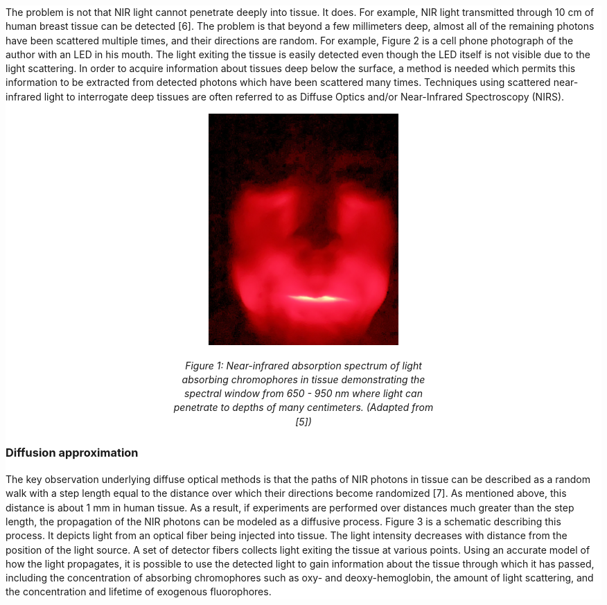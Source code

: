 </p>

The problem is not that NIR light cannot penetrate deeply into tissue. It does. For example, NIR light transmitted through 10 cm of human breast tissue can be detected [6]. The problem is that beyond a few millimeters deep, almost all of the remaining photons have been scattered multiple times, and their directions are random. For example, Figure 2 is a cell phone photograph of the author with an LED in his mouth. The light exiting the tissue is easily detected even though the LED itself is not visible due to the light scattering. In order to acquire information about tissues deep below the surface, a method is needed which permits this information to be extracted from detected photons which have been scattered many times. Techniques using scattered near-infrared light to interrogate deep tissues are often referred to as Diffuse Optics and/or Near-Infrared Spectroscopy (NIRS).

<p align="center">
  <img src="wp_figure2.png" alt="Caption for Figure 2" width="274">
  <br>
  <div style="width: 400px; margin: auto; text-align: center;">
    <em>Figure 1: Near-infrared absorption spectrum of light absorbing chromophores in tissue demonstrating the spectral window from 650 - 950 nm where light can penetrate to depths of many centimeters. (Adapted from [5])</em>
  </div>
</p>

### Diffusion approximation

The key observation underlying diffuse optical methods is that the paths of NIR photons in tissue can be described as a random walk with a step length equal to the distance over which their directions become randomized [7]. As mentioned above, this distance is about 1 mm in human tissue. As a result, if experiments are performed over distances much greater than the step length, the propagation of the NIR photons can be modeled as a diffusive process. Figure 3 is a schematic describing this process. It depicts light from an optical fiber being injected into tissue. The light intensity decreases with distance from the position of the light source. A set of detector fibers collects light exiting the tissue at various points. Using an accurate model of how the light propagates, it is possible to use the detected light to gain information about the tissue
through which it has passed, including the concentration of absorbing chromophores such as oxy- and deoxy-hemoglobin, the amount of light scattering, and the concentration and lifetime of exogenous fluorophores.
